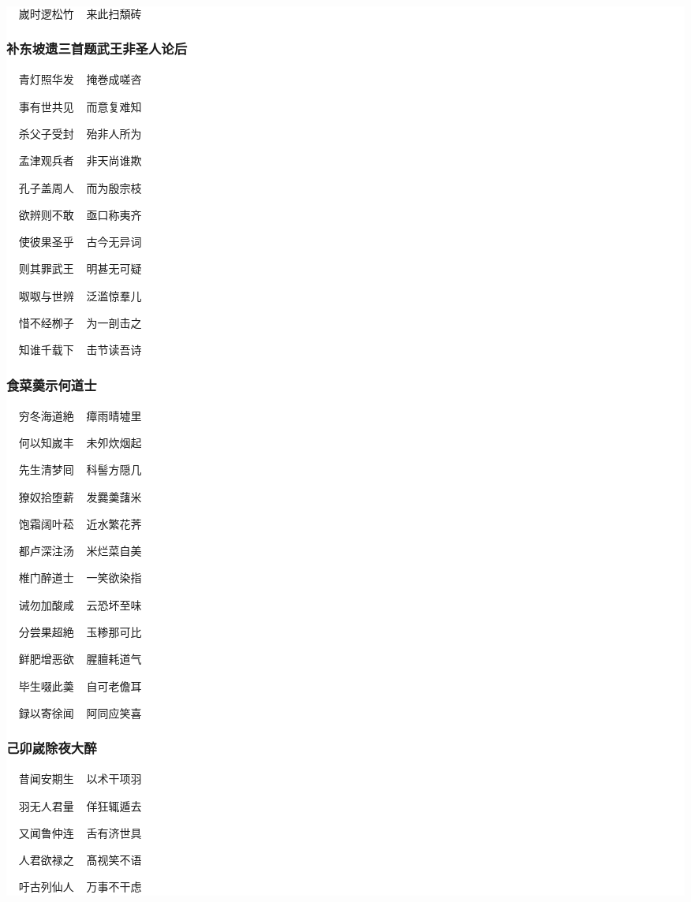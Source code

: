 &nbsp;&nbsp;&nbsp;&nbsp;嵗时逻松竹&nbsp;&nbsp;&nbsp;&nbsp;来此扫頽砖

### 补东坡遗三首题武王非圣人论后

&nbsp;&nbsp;&nbsp;&nbsp;青灯照华发&nbsp;&nbsp;&nbsp;&nbsp;掩巻成嗟咨

&nbsp;&nbsp;&nbsp;&nbsp;事有世共见&nbsp;&nbsp;&nbsp;&nbsp;而意复难知

&nbsp;&nbsp;&nbsp;&nbsp;杀父子受封&nbsp;&nbsp;&nbsp;&nbsp;殆非人所为

&nbsp;&nbsp;&nbsp;&nbsp;孟津观兵者&nbsp;&nbsp;&nbsp;&nbsp;非天尚谁欺

&nbsp;&nbsp;&nbsp;&nbsp;孔子盖周人&nbsp;&nbsp;&nbsp;&nbsp;而为殷宗枝

&nbsp;&nbsp;&nbsp;&nbsp;欲辨则不敢&nbsp;&nbsp;&nbsp;&nbsp;亟口称夷齐

&nbsp;&nbsp;&nbsp;&nbsp;使彼果圣乎&nbsp;&nbsp;&nbsp;&nbsp;古今无异词

&nbsp;&nbsp;&nbsp;&nbsp;则其罪武王&nbsp;&nbsp;&nbsp;&nbsp;明甚无可疑

&nbsp;&nbsp;&nbsp;&nbsp;呶呶与世辨&nbsp;&nbsp;&nbsp;&nbsp;泛滥惊羣儿

&nbsp;&nbsp;&nbsp;&nbsp;惜不经栁子&nbsp;&nbsp;&nbsp;&nbsp;为一剖击之

&nbsp;&nbsp;&nbsp;&nbsp;知谁千载下&nbsp;&nbsp;&nbsp;&nbsp;击节读吾诗

### 食菜羮示何道士

&nbsp;&nbsp;&nbsp;&nbsp;穷冬海道絶&nbsp;&nbsp;&nbsp;&nbsp;瘴雨晴墟里

&nbsp;&nbsp;&nbsp;&nbsp;何以知嵗丰&nbsp;&nbsp;&nbsp;&nbsp;未夘炊烟起

&nbsp;&nbsp;&nbsp;&nbsp;先生清梦囘&nbsp;&nbsp;&nbsp;&nbsp;科髻方隠几

&nbsp;&nbsp;&nbsp;&nbsp;獠奴拾堕薪&nbsp;&nbsp;&nbsp;&nbsp;发爨羮藷米

&nbsp;&nbsp;&nbsp;&nbsp;饱霜阔叶菘&nbsp;&nbsp;&nbsp;&nbsp;近水繁花荠

&nbsp;&nbsp;&nbsp;&nbsp;都卢深注汤&nbsp;&nbsp;&nbsp;&nbsp;米烂菜自美

&nbsp;&nbsp;&nbsp;&nbsp;椎门醉道士&nbsp;&nbsp;&nbsp;&nbsp;一笑欲染指

&nbsp;&nbsp;&nbsp;&nbsp;诫勿加酸咸&nbsp;&nbsp;&nbsp;&nbsp;云恐坏至味

&nbsp;&nbsp;&nbsp;&nbsp;分尝果超絶&nbsp;&nbsp;&nbsp;&nbsp;玉糁那可比

&nbsp;&nbsp;&nbsp;&nbsp;鲜肥增恶欲&nbsp;&nbsp;&nbsp;&nbsp;腥膻耗道气

&nbsp;&nbsp;&nbsp;&nbsp;毕生啜此羮&nbsp;&nbsp;&nbsp;&nbsp;自可老儋耳

&nbsp;&nbsp;&nbsp;&nbsp;録以寄徐闻&nbsp;&nbsp;&nbsp;&nbsp;阿同应笑喜

### 己卯嵗除夜大醉

&nbsp;&nbsp;&nbsp;&nbsp;昔闻安期生&nbsp;&nbsp;&nbsp;&nbsp;以术干项羽

&nbsp;&nbsp;&nbsp;&nbsp;羽无人君量&nbsp;&nbsp;&nbsp;&nbsp;佯狂辄遁去

&nbsp;&nbsp;&nbsp;&nbsp;又闻鲁仲连&nbsp;&nbsp;&nbsp;&nbsp;舌有济世具

&nbsp;&nbsp;&nbsp;&nbsp;人君欲禄之&nbsp;&nbsp;&nbsp;&nbsp;髙视笑不语

&nbsp;&nbsp;&nbsp;&nbsp;吁古列仙人&nbsp;&nbsp;&nbsp;&nbsp;万事不干虑
